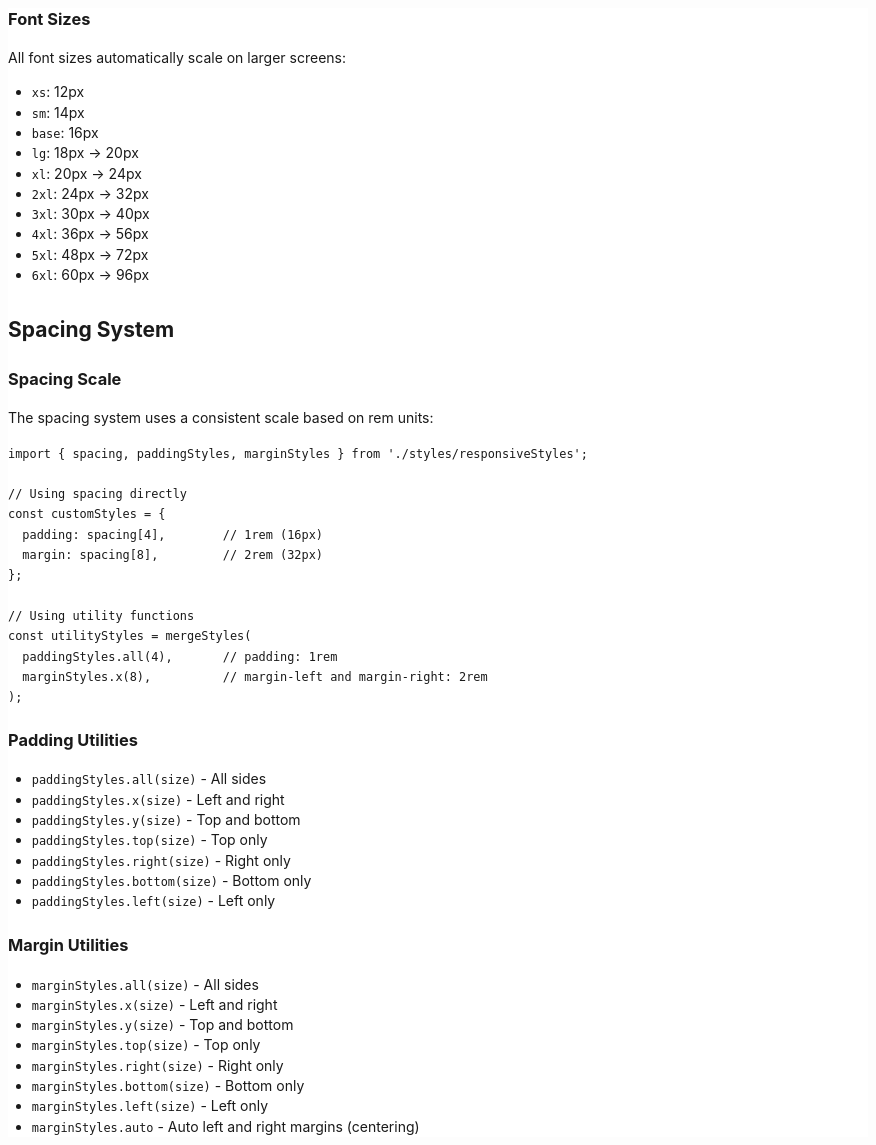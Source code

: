 
### Font Sizes

All font sizes automatically scale on larger screens:

- `xs`: 12px
- `sm`: 14px
- `base`: 16px
- `lg`: 18px → 20px
- `xl`: 20px → 24px
- `2xl`: 24px → 32px
- `3xl`: 30px → 40px
- `4xl`: 36px → 56px
- `5xl`: 48px → 72px
- `6xl`: 60px → 96px

## Spacing System

### Spacing Scale

The spacing system uses a consistent scale based on rem units:

```tsx
import { spacing, paddingStyles, marginStyles } from './styles/responsiveStyles';

// Using spacing directly
const customStyles = {
  padding: spacing[4],        // 1rem (16px)
  margin: spacing[8],         // 2rem (32px)
};

// Using utility functions
const utilityStyles = mergeStyles(
  paddingStyles.all(4),       // padding: 1rem
  marginStyles.x(8),          // margin-left and margin-right: 2rem
);
```

### Padding Utilities

- `paddingStyles.all(size)` - All sides
- `paddingStyles.x(size)` - Left and right
- `paddingStyles.y(size)` - Top and bottom
- `paddingStyles.top(size)` - Top only
- `paddingStyles.right(size)` - Right only
- `paddingStyles.bottom(size)` - Bottom only
- `paddingStyles.left(size)` - Left only

### Margin Utilities

- `marginStyles.all(size)` - All sides
- `marginStyles.x(size)` - Left and right
- `marginStyles.y(size)` - Top and bottom
- `marginStyles.top(size)` - Top only
- `marginStyles.right(size)` - Right only
- `marginStyles.bottom(size)` - Bottom only
- `marginStyles.left(size)` - Left only
- `marginStyles.auto` - Auto left and right margins (centering)
